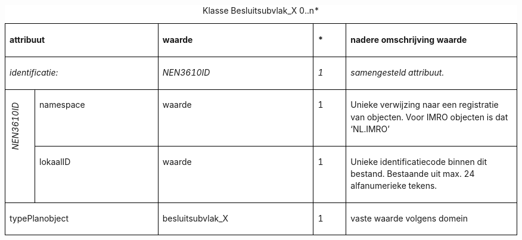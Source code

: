 <table id="d4e2585" style="width: 100%;"><caption>Klasse Besluitsubvlak_X 0..n*</caption><colgroup><col id="col1" style="width: 5.825693396773819%;"></col><col id="col2" style="width: 1.9728443773935245%;"></col><col id="col3" style="width: 22.095857026807472%;"></col><col id="col4" style="width: 30.346988511082746%;"></col><col id="col5" style="width: 6.382731809214344%;"></col><col id="col6" style="width: 33.375884878728094%;"></col></colgroup><thead valign="top"><tr><th align="left" style="border-top: 0.5pt solid #000000; border-left: 0.5pt solid #000000; border-bottom: 0.5pt solid #000000; border-right: 0.5pt solid #000000; background-color: none;" colspan="3"><p id="326EC46C">attribuut</p></th><th align="left" style="border-top: 0.5pt solid #000000; border-left: 0.5pt solid #000000; border-bottom: 0.5pt solid #000000; border-right: 0.5pt solid #000000; background-color: none;"><p id="5E7227F1">waarde</p></th><th align="left" style="border-top: 0.5pt solid #000000; border-left: 0.5pt solid #000000; border-bottom: 0.5pt solid #000000; border-right: 0.5pt solid #000000; background-color: none;"><p id="5C73380B">*</p></th><th align="left" style="border-top: 0.5pt solid #000000; border-left: 0.5pt solid #000000; border-bottom: 0.5pt solid #000000; border-right: 0.5pt solid #000000; background-color: none;"><p id="4B39E2A0">nadere omschrijving waarde</p></th></tr></thead><tbody valign="top"><tr><td align="left" style="border-top: 0.5pt solid #000000; border-left: 0.5pt solid #000000; border-bottom: 0.5pt solid #000000; border-right: 0.5pt solid #000000; background-color: none;" colspan="3"><p id="58DD9227"><i>identificatie:</i></p></td><td align="left" style="border-top: 0.5pt solid #000000; border-left: 0.5pt solid #000000; border-bottom: 0.5pt solid #000000; border-right: 0.5pt solid #000000; background-color: none;"><p id="009DC38C"><i>NEN3610ID</i></p></td><td align="left" style="border-top: 0.5pt solid #000000; border-left: 0.5pt solid #000000; border-bottom: 0.5pt solid #000000; border-right: 0.5pt solid #000000; background-color: none;"><p id="3F6390A6"><i>1</i></p></td><td align="left" style="border-top: 0.5pt solid #000000; border-left: 0.5pt solid #000000; border-bottom: 0.5pt solid #000000; border-right: 0.5pt solid #000000; background-color: none;"><p id="69B11263"><i>samengesteld attribuut.</i></p></td></tr><tr><td align="left" style="padding-top: 0.5em; border-top: 0.5pt solid #000000; border-left: 0.5pt solid #000000; border-bottom: 0.5pt solid #000000; border-right: 0.5pt solid #000000; background-color: none;" rowspan="2"><p id="34E7211D" style="writing-mode: vertical-rl; rotate: 180deg;"><i>NEN3610ID</i></p></td><td align="left" style="border-top: 0.5pt solid #000000; border-left: 0.5pt solid #000000; border-bottom: 0.5pt solid #000000; border-right: 0.5pt solid #000000; background-color: none;" colspan="2"><p id="45CAF385">namespace</p></td><td align="left" style="border-top: 0.5pt solid #000000; border-left: 0.5pt solid #000000; border-bottom: 0.5pt solid #000000; border-right: 0.5pt solid #000000; background-color: none;"><p id="15ECFC6D">waarde</p></td><td align="left" style="border-top: 0.5pt solid #000000; border-left: 0.5pt solid #000000; border-bottom: 0.5pt solid #000000; border-right: 0.5pt solid #000000; background-color: none;"><p id="3F9CA389">1</p></td><td align="left" style="border-top: 0.5pt solid #000000; border-left: 0.5pt solid #000000; border-bottom: 0.5pt solid #000000; border-right: 0.5pt solid #000000; background-color: none;"><p id="1D1774B1">Unieke verwijzing naar een registratie van objecten. Voor IMRO objecten is dat ‘NL.IMRO’</p></td></tr><tr><td align="left" style="border-top: 0.5pt solid #000000; border-left: 0.5pt solid #000000; border-bottom: 0.5pt solid #000000; border-right: 0.5pt solid #000000; background-color: none;" colspan="2"><p id="03598553">lokaalID</p></td><td align="left" style="border-top: 0.5pt solid #000000; border-left: 0.5pt solid #000000; border-bottom: 0.5pt solid #000000; border-right: 0.5pt solid #000000; background-color: none;"><p id="1C5C68DE">waarde</p></td><td align="left" style="border-top: 0.5pt solid #000000; border-left: 0.5pt solid #000000; border-bottom: 0.5pt solid #000000; border-right: 0.5pt solid #000000; background-color: none;"><p id="202FCA77">1</p></td><td align="left" style="border-top: 0.5pt solid #000000; border-left: 0.5pt solid #000000; border-bottom: 0.5pt solid #000000; border-right: 0.5pt solid #000000; background-color: none;"><p id="64770B73">Unieke identificatiecode binnen dit bestand. Bestaande uit max. 24 alfanumerieke tekens.</p></td></tr><tr><td align="left" style="border-top: 0.5pt solid #000000; border-left: 0.5pt solid #000000; border-bottom: 0.5pt solid #000000; border-right: 0.5pt solid #000000; background-color: none;" colspan="3"><p id="66B83834">typePlanobject</p></td><td align="left" style="border-top: 0.5pt solid #000000; border-left: 0.5pt solid #000000; border-bottom: 0.5pt solid #000000; border-right: 0.5pt solid #000000; background-color: none;"><p id="445121BF">besluitsubvlak_X</p></td><td align="left" style="border-top: 0.5pt solid #000000; border-left: 0.5pt solid #000000; border-bottom: 0.5pt solid #000000; border-right: 0.5pt solid #000000; background-color: none;"><p id="778863B7">1</p></td><td align="left" style="border-top: 0.5pt solid #000000; border-left: 0.5pt solid #000000; border-bottom: 0.5pt solid #000000; border-right: 0.5pt solid #000000; background-color: none;"><p id="466660B0">vaste waarde volgens domein